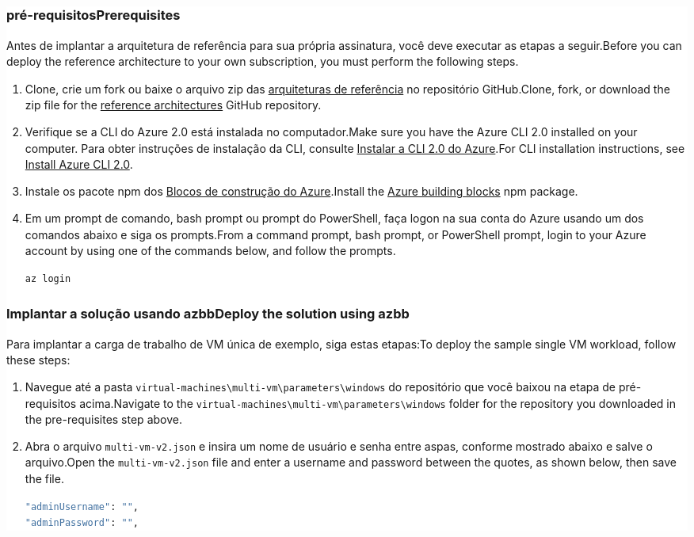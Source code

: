 ### <a name="prerequisites"></a><span data-ttu-id="c7bf2-241">pré-requisitos</span><span class="sxs-lookup"><span data-stu-id="c7bf2-241">Prerequisites</span></span>

<span data-ttu-id="c7bf2-242">Antes de implantar a arquitetura de referência para sua própria assinatura, você deve executar as etapas a seguir.</span><span class="sxs-lookup"><span data-stu-id="c7bf2-242">Before you can deploy the reference architecture to your own subscription, you must perform the following steps.</span></span>

1. <span data-ttu-id="c7bf2-243">Clone, crie um fork ou baixe o arquivo zip das [arquiteturas de referência][ref-arch-repo] no repositório GitHub.</span><span class="sxs-lookup"><span data-stu-id="c7bf2-243">Clone, fork, or download the zip file for the [reference architectures][ref-arch-repo] GitHub repository.</span></span>

2. <span data-ttu-id="c7bf2-244">Verifique se a CLI do Azure 2.0 está instalada no computador.</span><span class="sxs-lookup"><span data-stu-id="c7bf2-244">Make sure you have the Azure CLI 2.0 installed on your computer.</span></span> <span data-ttu-id="c7bf2-245">Para obter instruções de instalação da CLI, consulte [Instalar a CLI 2.0 do Azure][azure-cli-2].</span><span class="sxs-lookup"><span data-stu-id="c7bf2-245">For CLI installation instructions, see [Install Azure CLI 2.0][azure-cli-2].</span></span>

3. <span data-ttu-id="c7bf2-246">Instale os pacote npm dos [Blocos de construção do Azure][azbb].</span><span class="sxs-lookup"><span data-stu-id="c7bf2-246">Install the [Azure building blocks][azbb] npm package.</span></span>

4. <span data-ttu-id="c7bf2-247">Em um prompt de comando, bash prompt ou prompt do PowerShell, faça logon na sua conta do Azure usando um dos comandos abaixo e siga os prompts.</span><span class="sxs-lookup"><span data-stu-id="c7bf2-247">From a command prompt, bash prompt, or PowerShell prompt, login to your Azure account by using one of the commands below, and follow the prompts.</span></span>

   ```bash
   az login
   ```

### <a name="deploy-the-solution-using-azbb"></a><span data-ttu-id="c7bf2-248">Implantar a solução usando azbb</span><span class="sxs-lookup"><span data-stu-id="c7bf2-248">Deploy the solution using azbb</span></span>

<span data-ttu-id="c7bf2-249">Para implantar a carga de trabalho de VM única de exemplo, siga estas etapas:</span><span class="sxs-lookup"><span data-stu-id="c7bf2-249">To deploy the sample single VM workload, follow these steps:</span></span>

1. <span data-ttu-id="c7bf2-250">Navegue até a pasta `virtual-machines\multi-vm\parameters\windows` do repositório que você baixou na etapa de pré-requisitos acima.</span><span class="sxs-lookup"><span data-stu-id="c7bf2-250">Navigate to the `virtual-machines\multi-vm\parameters\windows` folder for the repository you downloaded in the pre-requisites step above.</span></span>

2. <span data-ttu-id="c7bf2-251">Abra o arquivo `multi-vm-v2.json` e insira um nome de usuário e senha entre aspas, conforme mostrado abaixo e salve o arquivo.</span><span class="sxs-lookup"><span data-stu-id="c7bf2-251">Open the `multi-vm-v2.json` file and enter a username and password between the quotes, as shown below, then save the file.</span></span>

   ```bash
   "adminUsername": "",
   "adminPassword": "",
   ```


[availability-set]: /azure/virtual-machines/virtual-machines-windows-manage-availability
[availability-set-ch9]: https://channel9.msdn.com/Series/Microsoft-Azure-Fundamentals-Virtual-Machines/08
[azbb]: https://github.com/mspnp/template-building-blocks/wiki/Install-Azure-Building-Blocks
[azure-automation]: /azure/automation/automation-intro
[azure-cli]: /azure/virtual-machines-command-line-tools
[azure-cli-2]: /azure/install-azure-cli?view=azure-cli-latest
[azure-dns]: /azure/dns/dns-overview
[git]: https://github.com/mspnp/reference-architectures/tree/master/virtual-machines/multi-vm
[github-folder]: https://github.com/mspnp/reference-architectures/tree/master/virtual-machines/multi-vm
[health-probe-log]: /azure/load-balancer/load-balancer-monitor-log
[health-probes]: /azure/load-balancer/load-balancer-overview#load-balancer-features
[health-probe-ip]: /azure/virtual-network/virtual-networks-nsg#special-rules
[load-balancer]: /azure/load-balancer/load-balancer-get-started-internet-arm-cli
[load-balancer-hashing]: /azure/load-balancer/load-balancer-overview#load-balancer-features
[naming-conventions]: ../../best-practices/naming-conventions.md
[network-security]: /azure/best-practices-network-security
[nsg]: /azure/virtual-network/virtual-networks-nsg
[premium]: /azure/storage/common/storage-premium-storage
[ref-arch-repo]: https://github.com/mspnp/reference-architectures
[resource-manager-overview]: /azure/azure-resource-manager/resource-group-overview 
[runbook-gallery]: /azure/automation/automation-runbook-gallery#runbooks-in-runbook-gallery
[single-vm]: single-vm.md
[subscription-limits]: /azure/azure-subscription-service-limits
[visio-download]: https://archcenter.blob.core.windows.net/cdn/vm-reference-architectures.vsdx
[vm-disk-limits]: /azure/azure-subscription-service-limits#virtual-machine-disk-limits
[vm-scaleset]: /azure/virtual-machine-scale-sets/virtual-machine-scale-sets-overview
[vm-sizes]: https://azure.microsoft.com/documentation/articles/virtual-machines-windows-sizes/
[vm-sla]: https://azure.microsoft.com/support/legal/sla/virtual-machines/v1_2/
[vmss]: /azure/virtual-machine-scale-sets/virtual-machine-scale-sets-overview
[vmss-design]: /azure/virtual-machine-scale-sets/virtual-machine-scale-sets-design-overview
[vmss-quickstart]: https://azure.microsoft.com/documentation/templates/?term=scale+set
[0]: ./images/multi-vm-diagram.png "Arquitetura de uma solução de várias VMs no Azure composta por um conjunto de disponibilidade com duas VMs e um balanceador de carga"